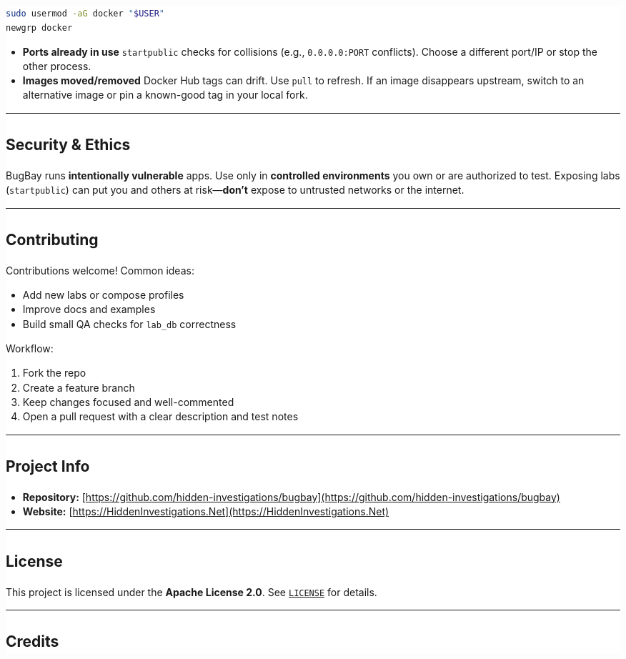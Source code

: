   ```bash
  sudo usermod -aG docker "$USER"
  newgrp docker
  ```
* **Ports already in use**
  `startpublic` checks for collisions (e.g., `0.0.0.0:PORT` conflicts). Choose a different port/IP or stop the other process.
* **Images moved/removed**
  Docker Hub tags can drift. Use `pull` to refresh. If an image disappears upstream, switch to an alternative image or pin a known-good tag in your local fork.

---

## Security & Ethics

BugBay runs **intentionally vulnerable** apps. Use only in **controlled environments** you own or are authorized to test. Exposing labs (`startpublic`) can put you and others at risk—**don’t** expose to untrusted networks or the internet.

---

## Contributing

Contributions welcome! Common ideas:

* Add new labs or compose profiles
* Improve docs and examples
* Build small QA checks for `lab_db` correctness

Workflow:

1. Fork the repo
2. Create a feature branch
3. Keep changes focused and well-commented
4. Open a pull request with a clear description and test notes

---

## Project Info

* **Repository:** [https://github.com/hidden-investigations/bugbay](https://github.com/hidden-investigations/bugbay)
* **Website:** [https://HiddenInvestigations.Net](https://HiddenInvestigations.Net)

---

## License

This project is licensed under the **Apache License 2.0**. See [`LICENSE`](LICENSE) for details.

---

## Credits
